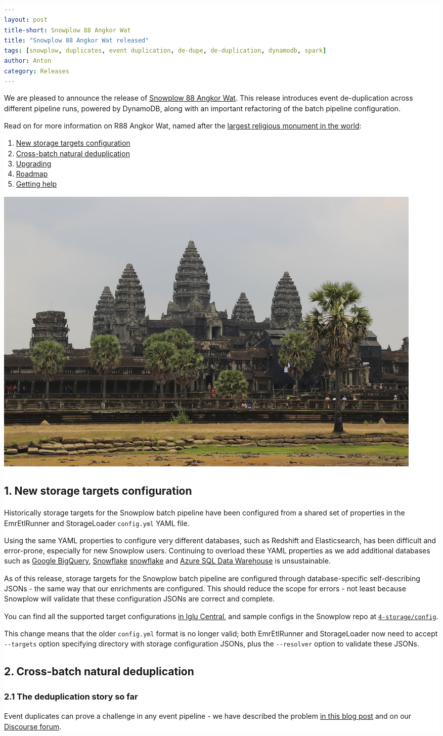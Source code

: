 ```yaml
---
layout: post
title-short: Snowplow 88 Angkor Wat
title: "Snowplow 88 Angkor Wat released"
tags: [snowplow, duplicates, event duplication, de-dupe, de-duplication, dynamodb, spark]
author: Anton
category: Releases
---
```


We are pleased to announce the release of [Snowplow 88 Angkor Wat][snowplow-release]. This release introduces event de-duplication across different pipeline runs, powered by DynamoDB, along with an important refactoring of the batch pipeline configuration.

Read on for more information on R88 Angkor Wat, named after the [largest religious monument in the world][angkor-wat]:

1. [New storage targets configuration](/blog/2017/04/27/snowplow-r88-angkor-wat-released#storage-targets)
2. [Cross-batch natural deduplication](/blog/2017/04/27/snowplow-r88-angkor-wat-released#crossbatch-natural-deduplication)
3. [Upgrading](/blog/2017/04/27/snowplow-r88-angkor-wat-released#upgrading)
4. [Roadmap](/blog/2017/04/27/snowplow-r88-angkor-wat-released#roadmap)
5. [Getting help](/blog/2017/04/27/snowplow-r88-angkor-wat-released#help)

![angkor-wat][angkor-wat-img]



<h2 id="storage-targets">1. New storage targets configuration</h2>

Historically storage targets for the Snowplow batch pipeline have been configured from a shared set of properties in the EmrEtlRunner and StorageLoader `config.yml` YAML file.

Using the same YAML properties to configure very different databases, such as Redshift and Elasticsearch, has been difficult and error-prone, especially for new Snowplow users. Continuing to overload these YAML properties as we add additional databases such as [Google BigQuery][bigquery], [Snowflake] [snowflake] and [Azure SQL Data Warehouse][azure-sql-dw] is unsustainable.

As of this release, storage targets for the Snowplow batch pipeline are configured through database-specific self-describing JSONs - the same way that our enrichments are configured. This should reduce the scope for errors - not least because Snowplow will validate that these configuration JSONs are correct and complete.

You can find all the supported target configurations [in Iglu Central][snowplow-storage-vendor], and sample configs in the Snowplow repo at [`4-storage/config`][sample-targets].

This change means that the older `config.yml` format is no longer valid; both EmrEtlRunner and StorageLoader now need to accept `--targets` option specifying directory with storage configuration JSONs, plus the `--resolver` option to validate these JSONs.

<h2 id="synthetic-dedupe">2. Cross-batch natural deduplication</h2>

<h3 id="dedupe-history">2.1 The deduplication story so far</h3>

Event duplicates can prove a challenge in any event pipeline - we have described the problem [in this blog post][dupes-blog-post] and on our [Discourse forum][dupes-discourse-thread].


[angkor-wat]: https://en.wikipedia.org/wiki/Angkor_Wat
[angkor-wat-img]: /assets/img/blog/2017/04/angkor-wat.jpg
[snowplow-release]: https://github.com/snowplow/snowplow/releases/r88-angkor-wat
[amazon-dynamodb]: https://aws.amazon.com/dynamodb/
[snowflake]: https://www.snowflake.net/
[bigquery]: https://cloud.google.com/bigquery/
[azure-sql-dw]: https://azure.microsoft.com/en-gb/services/sql-data-warehouse/
[shs-wiki]: https://github.com/snowplow/snowplow/wiki/Scala-Hadoop-Shred#33-cross-batch-natural-de-duplication
[provisioned-throughput]: http://docs.aws.amazon.com/amazondynamodb/latest/developerguide/HowItWorks.ProvisionedThroughput.html
[duplicate-storage-screenshot-img]: /assets/img/blog/2017/04/duplicates-screenshot.png
[snowplow-storage-vendor]: https://github.com/snowplow/iglu-central/tree/master/schemas/com.snowplowanalytics.snowplow.storage
[convert-targets]: https://github.com/snowplow/snowplow/blob/master/3-enrich/emr-etl-runner/config/convert_targets.rb
[sample-targets]: https://github.com/snowplow/snowplow/blob/master/4-storage/config/targets
[duplicate-storage-config]: https://github.com/snowplow/snowplow/wiki/Configuring-storage-targets#dynamodb
[event-manifest-populator]: https://github.com/snowplow/snowplow/blob/master/5-data-modeling/event-manifest-populator
[event-manifest-populator-tasks]: https://raw.githubusercontent.com/snowplow/snowplow/release/r88-angkor-wat/5-data-modeling/event-manifest-populator/tasks.py
[r76-changeable-hawk-eagle-release]: http://snowplowanalytics.com/blog/2016/01/26/snowplow-r76-changeable-hawk-eagle-released/
[r86-petra-release]: http://snowplowanalytics.com/blog/2016/12/20/snowplow-r86-petra-released/
[r73-cuban-macaw-release]: https://snowplowanalytics.com/blog/2015/12/04/snowplow-r73-cuban-macaw-released/
[dupes-blog-post]: http://snowplowanalytics.com/blog/2015/08/19/dealing-with-duplicate-event-ids/
[dupes-discourse-thread]: http://discourse.snowplowanalytics.com/t/de-deduplicating-events-in-hadoop-and-redshift-tutorial/248
[app-dl]: http://dl.bintray.com/snowplow/snowplow-generic/snowplow_emr_r88_angkor_wat.zip
[emretlrunner-config-yml]: https://github.com/snowplow/snowplow/blob/master/3-enrich/emr-etl-runner/config/config.yml.sample
[python-deduplication-script]: https://github.com/snowplow/snowplow/issues/3074
[r89-plain-of-jars]: https://github.com/snowplow/snowplow/milestone/137
[r9x-webhooks]: https://github.com/snowplow/snowplow/milestone/129
[r9x-gcp]: https://github.com/snowplow/snowplow/milestone/138
[r9x-emretlrunner]: https://github.com/snowplow/snowplow/milestone/141
[r9x-storageloader]: https://github.com/snowplow/snowplow/milestone/121
[issues]: https://github.com/snowplow/snowplow/issues/new
[talk-to-us]: https://github.com/snowplow/snowplow/wiki/Talk-to-us
